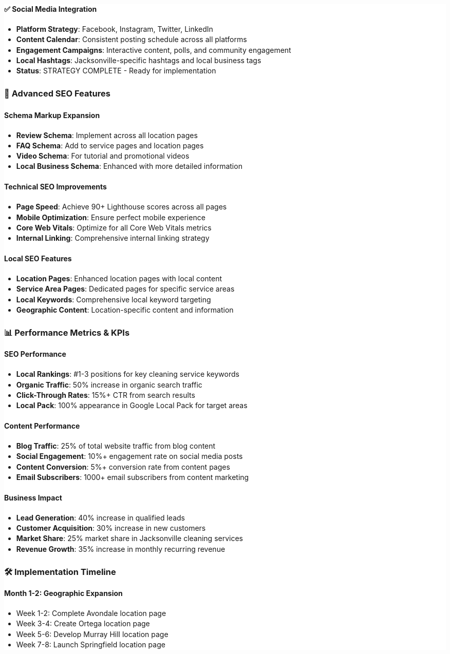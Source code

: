 #### **✅ Social Media Integration**
- **Platform Strategy**: Facebook, Instagram, Twitter, LinkedIn
- **Content Calendar**: Consistent posting schedule across all platforms
- **Engagement Campaigns**: Interactive content, polls, and community engagement
- **Local Hashtags**: Jacksonville-specific hashtags and local business tags
- **Status**: STRATEGY COMPLETE - Ready for implementation

### 🚀 **Advanced SEO Features**

#### **Schema Markup Expansion**
- **Review Schema**: Implement across all location pages
- **FAQ Schema**: Add to service pages and location pages
- **Video Schema**: For tutorial and promotional videos
- **Local Business Schema**: Enhanced with more detailed information

#### **Technical SEO Improvements**
- **Page Speed**: Achieve 90+ Lighthouse scores across all pages
- **Mobile Optimization**: Ensure perfect mobile experience
- **Core Web Vitals**: Optimize for all Core Web Vitals metrics
- **Internal Linking**: Comprehensive internal linking strategy

#### **Local SEO Features**
- **Location Pages**: Enhanced location pages with local content
- **Service Area Pages**: Dedicated pages for specific service areas
- **Local Keywords**: Comprehensive local keyword targeting
- **Geographic Content**: Location-specific content and information

### 📊 **Performance Metrics & KPIs**

#### **SEO Performance**
- **Local Rankings**: #1-3 positions for key cleaning service keywords
- **Organic Traffic**: 50% increase in organic search traffic
- **Click-Through Rates**: 15%+ CTR from search results
- **Local Pack**: 100% appearance in Google Local Pack for target areas

#### **Content Performance**
- **Blog Traffic**: 25% of total website traffic from blog content
- **Social Engagement**: 10%+ engagement rate on social media posts
- **Content Conversion**: 5%+ conversion rate from content pages
- **Email Subscribers**: 1000+ email subscribers from content marketing

#### **Business Impact**
- **Lead Generation**: 40% increase in qualified leads
- **Customer Acquisition**: 30% increase in new customers
- **Market Share**: 25% market share in Jacksonville cleaning services
- **Revenue Growth**: 35% increase in monthly recurring revenue

### 🛠 **Implementation Timeline**

#### **Month 1-2: Geographic Expansion**
- Week 1-2: Complete Avondale location page
- Week 3-4: Create Ortega location page
- Week 5-6: Develop Murray Hill location page
- Week 7-8: Launch Springfield location page
